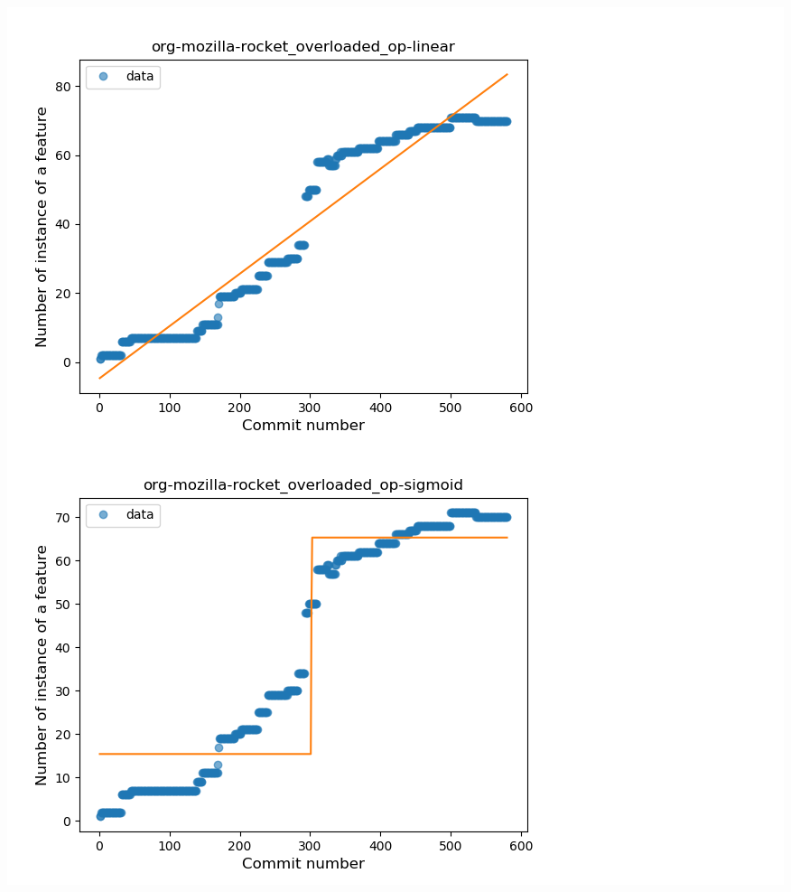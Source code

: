 ![org-mozilla-rocket T1](../plots/org-mozilla-rocket_overloaded_op_T1.png)
![org-mozilla-rocket T7](../plots/org-mozilla-rocket_overloaded_op_T7.png)